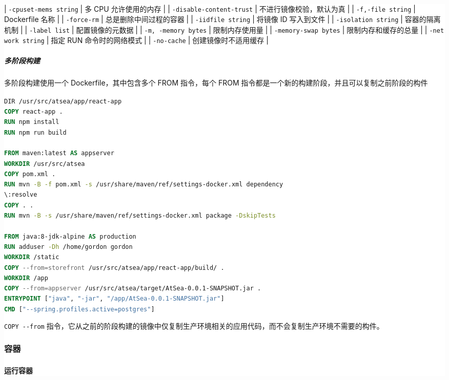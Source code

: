 |   `-cpuset-mems string`   |     多 CPU 允许使用的内存      |
| `-disable-content-trust`  |    不进行镜像校验，默认为真    |
|     `-f,-file string`     |        Dockerfile 名称         |
|        `-force-rm`        |     总是删除中间过程的容器     |
|     `-iidfile string`     |      将镜像 ID 写入到文件      |
|    `-isolation string`    |         容器的隔离机制         |
|       `-label list`       |        配置镜像的元数据        |
|    `-m, -memory bytes`    |         限制内存使用量         |
|   `-memory-swap bytes`    |      限制内存和缓存的总量      |
|     `-network string`     |   指定 RUN 命令时的网络模式    |
|        `-no-cache`        |      创建镜像时不适用缓存      |

##### 多阶段构建

多阶段构建使用一个 Dockerfile，其中包含多个 FROM 指令，每个 FROM 指令都是一个新的构建阶段，并且可以复制之前阶段的构件

```dockerfile
DIR /usr/src/atsea/app/react-app
COPY react-app .
RUN npm install
RUN npm run build

FROM maven:latest AS appserver
WORKDIR /usr/src/atsea
COPY pom.xml .
RUN mvn -B -f pom.xml -s /usr/share/maven/ref/settings-docker.xml dependency
\:resolve
COPY . .
RUN mvn -B -s /usr/share/maven/ref/settings-docker.xml package -DskipTests

FROM java:8-jdk-alpine AS production
RUN adduser -Dh /home/gordon gordon
WORKDIR /static
COPY --from=storefront /usr/src/atsea/app/react-app/build/ .
WORKDIR /app
COPY --from=appserver /usr/src/atsea/target/AtSea-0.0.1-SNAPSHOT.jar .
ENTRYPOINT ["java", "-jar", "/app/AtSea-0.0.1-SNAPSHOT.jar"]
CMD ["--spring.profiles.active=postgres"]
```

`COPY --from` 指令，它从之前的阶段构建的镜像中仅复制生产环境相关的应用代码，而不会复制生产环境不需要的构件。                  

### 容器

#### 运行容器
